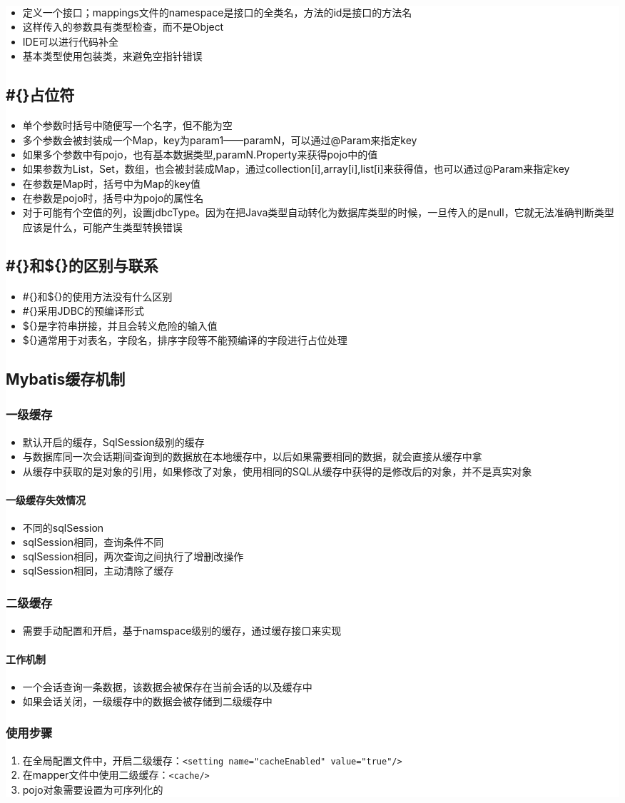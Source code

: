 - 定义一个接口；mappings文件的namespace是接口的全类名，方法的id是接口的方法名
- 这样传入的参数具有类型检查，而不是Object
- IDE可以进行代码补全
- 基本类型使用包装类，来避免空指针错误

## #{}占位符

- 单个参数时括号中随便写一个名字，但不能为空
- 多个参数会被封装成一个Map，key为param1——paramN，可以通过@Param来指定key
- 如果多个参数中有pojo，也有基本数据类型,paramN.Property来获得pojo中的值
- 如果参数为List，Set，数组，也会被封装成Map，通过collection[i],array[i],list[i]来获得值，也可以通过@Param来指定key
- 在参数是Map时，括号中为Map的key值
- 在参数是pojo时，括号中为pojo的属性名
- 对于可能有个空值的列，设置jdbcType。因为在把Java类型自动转化为数据库类型的时候，一旦传入的是null，它就无法准确判断类型应该是什么，可能产生类型转换错误

## #{}和${}的区别与联系

- #{}和${}的使用方法没有什么区别
- #{}采用JDBC的预编译形式
- ${}是字符串拼接，并且会转义危险的输入值
- ${}通常用于对表名，字段名，排序字段等不能预编译的字段进行占位处理

## Mybatis缓存机制

### 一级缓存

- 默认开启的缓存，SqlSession级别的缓存
- 与数据库同一次会话期间查询到的数据放在本地缓存中，以后如果需要相同的数据，就会直接从缓存中拿
- 从缓存中获取的是对象的引用，如果修改了对象，使用相同的SQL从缓存中获得的是修改后的对象，并不是真实对象

#### 一级缓存失效情况

- 不同的sqlSession
- sqlSession相同，查询条件不同
- sqlSession相同，两次查询之间执行了增删改操作
- sqlSession相同，主动清除了缓存

### 二级缓存

- 需要手动配置和开启，基于namspace级别的缓存，通过缓存接口来实现 

#### 工作机制

- 一个会话查询一条数据，该数据会被保存在当前会话的以及缓存中
- 如果会话关闭，一级缓存中的数据会被存储到二级缓存中

### 使用步骤

1. 在全局配置文件中，开启二级缓存：`<setting name="cacheEnabled" value="true"/>`
2. 在mapper文件中使用二级缓存：`<cache/>`
3. pojo对象需要设置为可序列化的
